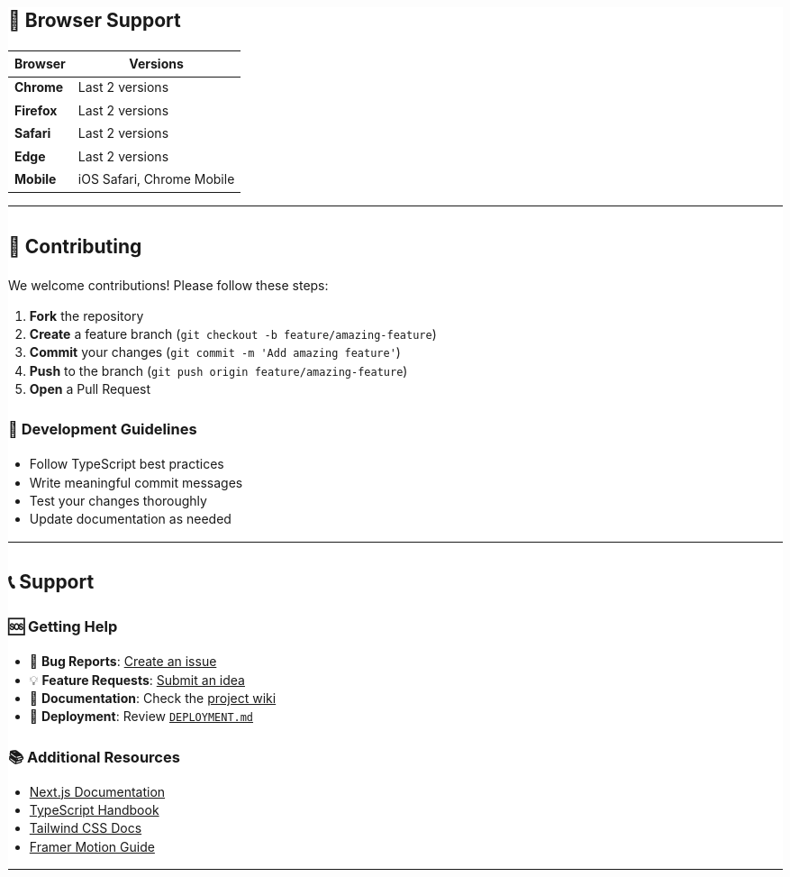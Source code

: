 
## 📱 Browser Support

| Browser | Versions |
|---------|----------|
| **Chrome** | Last 2 versions |
| **Firefox** | Last 2 versions |
| **Safari** | Last 2 versions |
| **Edge** | Last 2 versions |
| **Mobile** | iOS Safari, Chrome Mobile |

---

## 🤝 Contributing

We welcome contributions! Please follow these steps:

1. **Fork** the repository
2. **Create** a feature branch (`git checkout -b feature/amazing-feature`)
3. **Commit** your changes (`git commit -m 'Add amazing feature'`)
4. **Push** to the branch (`git push origin feature/amazing-feature`)
5. **Open** a Pull Request

### 📝 **Development Guidelines**
- Follow TypeScript best practices
- Write meaningful commit messages
- Test your changes thoroughly
- Update documentation as needed

---

## 📞 Support

### 🆘 **Getting Help**
- 🐛 **Bug Reports**: [Create an issue](https://github.com/noahwilliamshaffer/CyberTeam/issues)
- 💡 **Feature Requests**: [Submit an idea](https://github.com/noahwilliamshaffer/CyberTeam/issues)
- 📖 **Documentation**: Check the [project wiki](https://github.com/noahwilliamshaffer/CyberTeam/wiki)
- 🚀 **Deployment**: Review [`DEPLOYMENT.md`](./DEPLOYMENT.md)

### 📚 **Additional Resources**
- [Next.js Documentation](https://nextjs.org/docs)
- [TypeScript Handbook](https://www.typescriptlang.org/docs/)
- [Tailwind CSS Docs](https://tailwindcss.com/docs)
- [Framer Motion Guide](https://www.framer.com/motion/)

---
